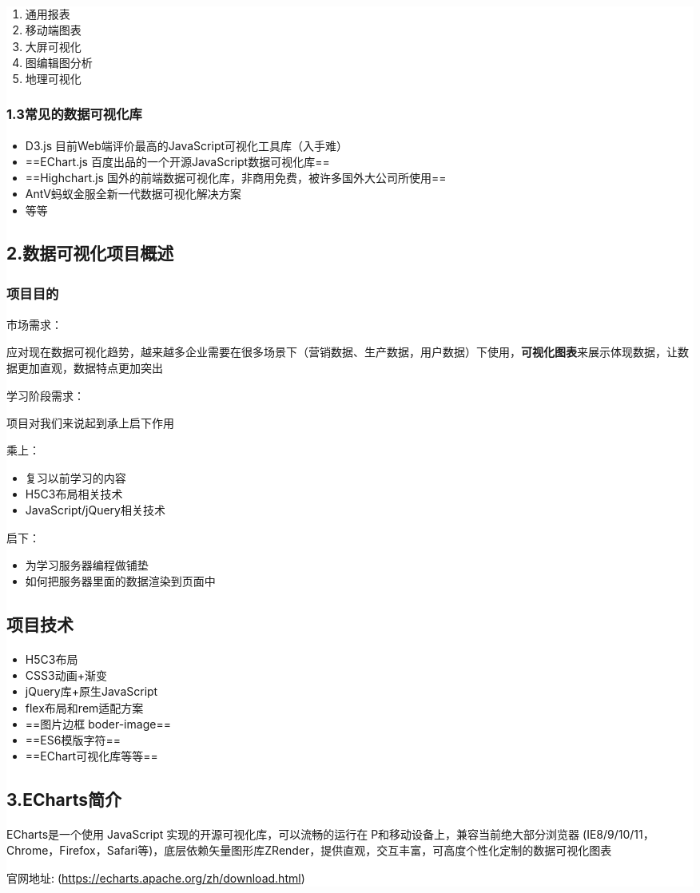 1. 通用报表
2. 移动端图表
3. 大屏可视化
4. 图编辑图分析
5. 地理可视化

### 1.3常见的数据可视化库

- D3.js 目前Web端评价最高的JavaScript可视化工具库（入手难）
- ==EChart.js 百度出品的一个开源JavaScript数据可视化库==
- ==Highchart.js 国外的前端数据可视化库，非商用免费，被许多国外大公司所使用==
- AntV蚂蚁金服全新一代数据可视化解决方案
- 等等

## 2.数据可视化项目概述

### 项目目的

市场需求：

应对现在数据可视化趋势，越来越多企业需要在很多场景下（营销数据、生产数据，用户数据）下使用，**可视化图表**来展示体现数据，让数据更加直观，数据特点更加突出

学习阶段需求：

项目对我们来说起到承上启下作用

乘上：

- 复习以前学习的内容
- H5C3布局相关技术
- JavaScript/jQuery相关技术

启下：

- 为学习服务器编程做铺垫
- 如何把服务器里面的数据渲染到页面中

## 项目技术

- H5C3布局
- CSS3动画+渐变
- jQuery库+原生JavaScript
- flex布局和rem适配方案
- ==图片边框 boder-image==
- ==ES6模版字符==
- ==EChart可视化库等等==

## 3.ECharts简介

ECharts是一个使用 JavaScript 实现的开源可视化库，可以流畅的运行在 P和移动设备上，兼容当前绝大部分浏览器 (IE8/9/10/11，Chrome，Firefox，Safari等)，底层依赖矢量图形库ZRender，提供直观，交互丰富，可高度个性化定制的数据可视化图表

官网地址: (https://echarts.apache.org/zh/download.html)
